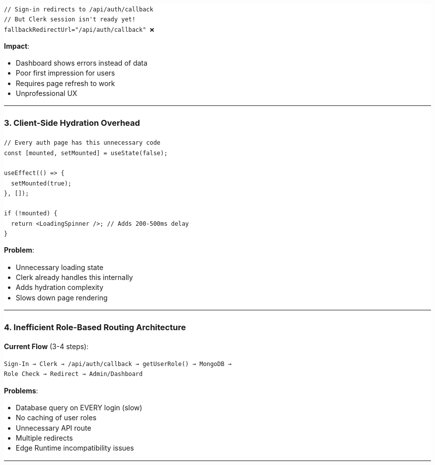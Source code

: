 ```tsx
// Sign-in redirects to /api/auth/callback
// But Clerk session isn't ready yet!
fallbackRedirectUrl="/api/auth/callback" ❌
```

**Impact**:

- Dashboard shows errors instead of data
- Poor first impression for users
- Requires page refresh to work
- Unprofessional UX

---

### 3. **Client-Side Hydration Overhead**

```tsx
// Every auth page has this unnecessary code
const [mounted, setMounted] = useState(false);

useEffect(() => {
  setMounted(true);
}, []);

if (!mounted) {
  return <LoadingSpinner />; // Adds 200-500ms delay
}
```

**Problem**:

- Unnecessary loading state
- Clerk already handles this internally
- Adds hydration complexity
- Slows down page rendering

---

### 4. **Inefficient Role-Based Routing Architecture**

**Current Flow** (3-4 steps):

```
Sign-In → Clerk → /api/auth/callback → getUserRole() → MongoDB →
Role Check → Redirect → Admin/Dashboard
```

**Problems**:

- Database query on EVERY login (slow)
- No caching of user roles
- Unnecessary API route
- Multiple redirects
- Edge Runtime incompatibility issues

---
